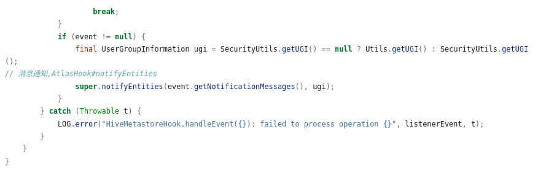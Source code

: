 ```java
                    break;
            }
            if (event != null) {
                final UserGroupInformation ugi = SecurityUtils.getUGI() == null ? Utils.getUGI() : SecurityUtils.getUGI();
// 消息通知,AtlasHook#notifyEntities
                super.notifyEntities(event.getNotificationMessages(), ugi);
            }
        } catch (Throwable t) {
            LOG.error("HiveMetastoreHook.handleEvent({}): failed to process operation {}", listenerEvent, t);
        }
    }
}
```